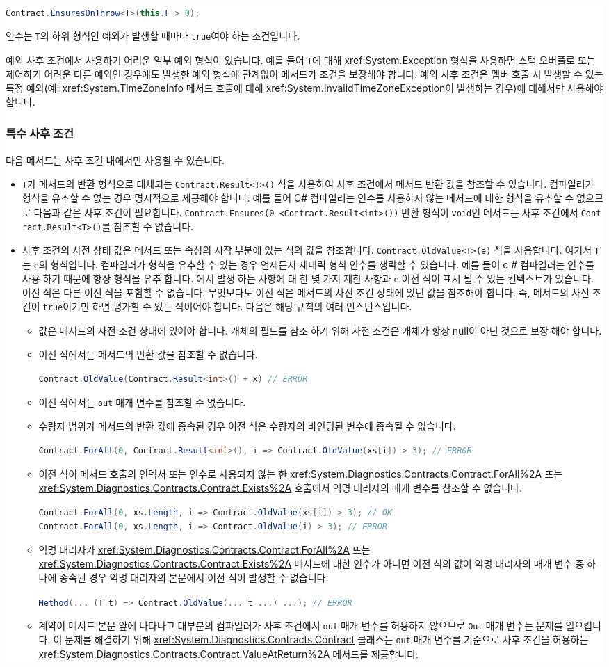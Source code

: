 ```csharp
Contract.EnsuresOnThrow<T>(this.F > 0);
```

인수는 `T`의 하위 형식인 예외가 발생할 때마다 `true`여야 하는 조건입니다.

예외 사후 조건에서 사용하기 어려운 일부 예외 형식이 있습니다. 예를 들어 `T`에 대해 <xref:System.Exception> 형식을 사용하면 스택 오버플로 또는 제어하기 어려운 다른 예외인 경우에도 발생한 예외 형식에 관계없이 메서드가 조건을 보장해야 합니다. 예외 사후 조건은 멤버 호출 시 발생할 수 있는 특정 예외(예: <xref:System.TimeZoneInfo> 메서드 호출에 대해 <xref:System.InvalidTimeZoneException>이 발생하는 경우)에 대해서만 사용해야 합니다.

### <a name="special-postconditions"></a>특수 사후 조건

다음 메서드는 사후 조건 내에서만 사용할 수 있습니다.

- `T`가 메서드의 반환 형식으로 대체되는 `Contract.Result<T>()` 식을 사용하여 사후 조건에서 메서드 반환 값을 참조할 수 있습니다. 컴파일러가 형식을 유추할 수 없는 경우 명시적으로 제공해야 합니다. 예를 들어 C# 컴파일러는 인수를 사용하지 않는 메서드에 대한 형식을 유추할 수 없으므로 다음과 같은 사후 조건이 필요합니다. `Contract.Ensures(0 <Contract.Result<int>())` 반환 형식이 `void`인 메서드는 사후 조건에서 `Contract.Result<T>()`를 참조할 수 없습니다.

- 사후 조건의 사전 상태 값은 메서드 또는 속성의 시작 부분에 있는 식의 값을 참조합니다. `Contract.OldValue<T>(e)` 식을 사용합니다. 여기서 `T`는 `e`의 형식입니다. 컴파일러가 형식을 유추할 수 있는 경우 언제든지 제네릭 형식 인수를 생략할 수 있습니다. 예를 들어 c # 컴파일러는 인수를 사용 하기 때문에 항상 형식을 유추 합니다. 에서 발생 하는 사항에 대 한 몇 가지 제한 사항과 `e` 이전 식이 표시 될 수 있는 컨텍스트가 있습니다. 이전 식은 다른 이전 식을 포함할 수 없습니다. 무엇보다도 이전 식은 메서드의 사전 조건 상태에 있던 값을 참조해야 합니다. 즉, 메서드의 사전 조건이 `true`이기만 하면 평가할 수 있는 식이어야 합니다. 다음은 해당 규칙의 여러 인스턴스입니다.

  - 값은 메서드의 사전 조건 상태에 있어야 합니다. 개체의 필드를 참조 하기 위해 사전 조건은 개체가 항상 null이 아닌 것으로 보장 해야 합니다.

  - 이전 식에서는 메서드의 반환 값을 참조할 수 없습니다.

      ```csharp
      Contract.OldValue(Contract.Result<int>() + x) // ERROR
      ```

  - 이전 식에서는 `out` 매개 변수를 참조할 수 없습니다.

  - 수량자 범위가 메서드의 반환 값에 종속된 경우 이전 식은 수량자의 바인딩된 변수에 종속될 수 없습니다.

      ```csharp
      Contract.ForAll(0, Contract.Result<int>(), i => Contract.OldValue(xs[i]) > 3); // ERROR
      ```

  - 이전 식이 메서드 호출의 인덱서 또는 인수로 사용되지 않는 한 <xref:System.Diagnostics.Contracts.Contract.ForAll%2A> 또는 <xref:System.Diagnostics.Contracts.Contract.Exists%2A> 호출에서 익명 대리자의 매개 변수를 참조할 수 없습니다.

      ```csharp
      Contract.ForAll(0, xs.Length, i => Contract.OldValue(xs[i]) > 3); // OK
      Contract.ForAll(0, xs.Length, i => Contract.OldValue(i) > 3); // ERROR
      ```

  - 익명 대리자가 <xref:System.Diagnostics.Contracts.Contract.ForAll%2A> 또는 <xref:System.Diagnostics.Contracts.Contract.Exists%2A> 메서드에 대한 인수가 아니면 이전 식의 값이 익명 대리자의 매개 변수 중 하나에 종속된 경우 익명 대리자의 본문에서 이전 식이 발생할 수 없습니다.

      ```csharp
      Method(... (T t) => Contract.OldValue(... t ...) ...); // ERROR
      ```

  - 계약이 메서드 본문 앞에 나타나고 대부분의 컴파일러가 사후 조건에서 `out` 매개 변수를 허용하지 않으므로 `Out` 매개 변수는 문제를 일으킵니다. 이 문제를 해결하기 위해 <xref:System.Diagnostics.Contracts.Contract> 클래스는 `out` 매개 변수를 기준으로 사후 조건을 허용하는 <xref:System.Diagnostics.Contracts.Contract.ValueAtReturn%2A> 메서드를 제공합니다.
